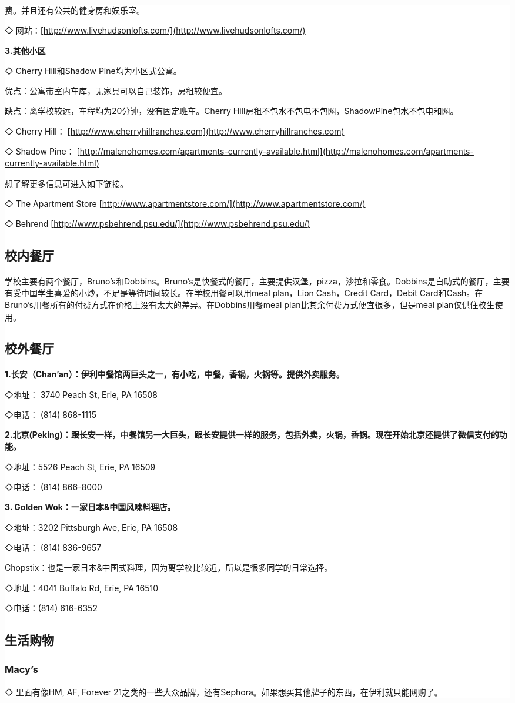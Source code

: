费。并且还有公共的健身房和娱乐室。

◇ 网站：[http://www.livehudsonlofts.com/](http://www.livehudsonlofts.com/)

**3.其他小区**

◇ Cherry Hill和Shadow Pine均为小区式公寓。

优点：公寓带室内车库，无家具可以自己装饰，房租较便宜。

缺点：离学校较远，车程均为20分钟，没有固定班车。Cherry Hill房租不包水不包电不包网，ShadowPine包水不包电和网。

◇ Cherry Hill： [http://www.cherryhillranches.com](http://www.cherryhillranches.com)

◇ Shadow Pine： [http://malenohomes.com/apartments-currently-available.html](http://malenohomes.com/apartments-currently-available.html)

想了解更多信息可进入如下链接。

◇ The Apartment Store [http://www.apartmentstore.com/](http://www.apartmentstore.com/)

◇ Behrend [http://www.psbehrend.psu.edu/](http://www.psbehrend.psu.edu/)

## 校内餐厅

学校主要有两个餐厅，Bruno’s和Dobbins。Bruno’s是快餐式的餐厅，主要提供汉堡，pizza，沙拉和零食。Dobbins是自助式的餐厅，主要有受中国学生喜爱的小炒，不足是等待时间较长。在学校用餐可以用meal plan，Lion Cash，Credit Card，Debit Card和Cash。在Bruno’s用餐所有的付费方式在价格上没有太大的差异。在Dobbins用餐meal plan比其余付费方式便宜很多，但是meal plan仅供住校生使用。

## 校外餐厅

**1.长安（Chan’an）：伊利中餐馆两巨头之一，有小吃，中餐，香锅，火锅等。提供外卖服务。**

◇地址： 3740 Peach St, Erie, PA 16508

◇电话： \(814\) 868-1115

**2.北京\(Peking\)：跟长安一样，中餐馆另一大巨头，跟长安提供一样的服务，包括外卖，火锅，香锅。现在开始北京还提供了微信支付的功能。**

◇地址：5526 Peach St, Erie, PA 16509

◇电话： \(814\) 866-8000

**3. Golden Wok：一家日本&中国风味料理店。**

◇地址：3202 Pittsburgh Ave, Erie, PA 16508

◇电话： \(814\) 836-9657

Chopstix：也是一家日本&中国式料理，因为离学校比较近，所以是很多同学的日常选择。

◇地址：4041 Buffalo Rd, Erie, PA 16510

◇电话：\(814\) 616-6352

## 生活购物

### Macy’s

◇ 里面有像HM, AF, Forever 21之类的一些大众品牌，还有Sephora。如果想买其他牌子的东西，在伊利就只能网购了。
